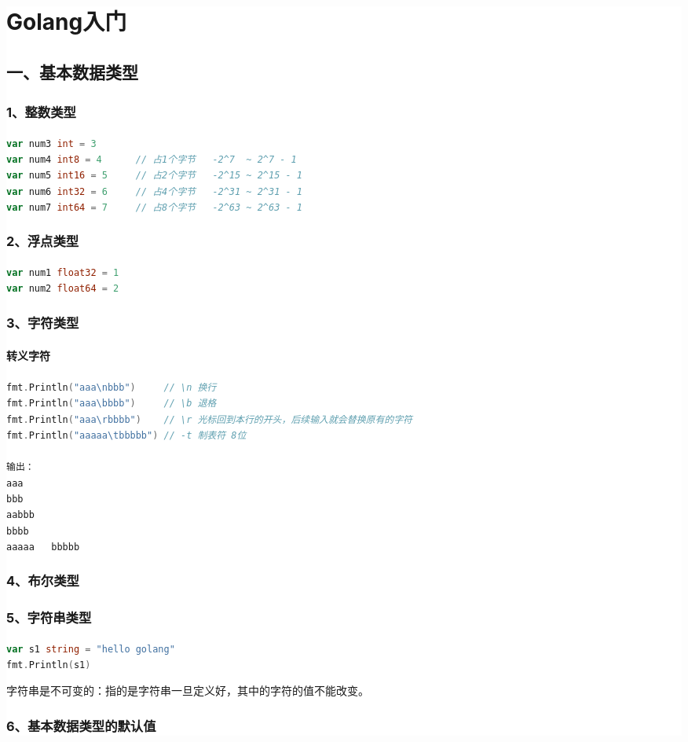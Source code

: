# Golang入门

## 一、基本数据类型

### 1、整数类型

```go
var num3 int = 3
var num4 int8 = 4      // 占1个字节   -2^7  ~ 2^7 - 1
var num5 int16 = 5     // 占2个字节   -2^15 ~ 2^15 - 1
var num6 int32 = 6     // 占4个字节   -2^31 ~ 2^31 - 1
var num7 int64 = 7     // 占8个字节   -2^63 ~ 2^63 - 1
```

### 2、浮点类型

```go
var num1 float32 = 1
var num2 float64 = 2
```

### 3、字符类型

#### 转义字符

```go
fmt.Println("aaa\nbbb")     // \n 换行
fmt.Println("aaa\bbbb")     // \b 退格
fmt.Println("aaa\rbbbb")    // \r 光标回到本行的开头，后续输入就会替换原有的字符
fmt.Println("aaaaa\tbbbbb") // -t 制表符 8位

输出：
aaa
bbb
aabbb
bbbb
aaaaa   bbbbb
```

### 4、布尔类型

### 5、字符串类型

```go
var s1 string = "hello golang"
fmt.Println(s1)
```

字符串是不可变的：指的是字符串一旦定义好，其中的字符的值不能改变。

### 6、基本数据类型的默认值
